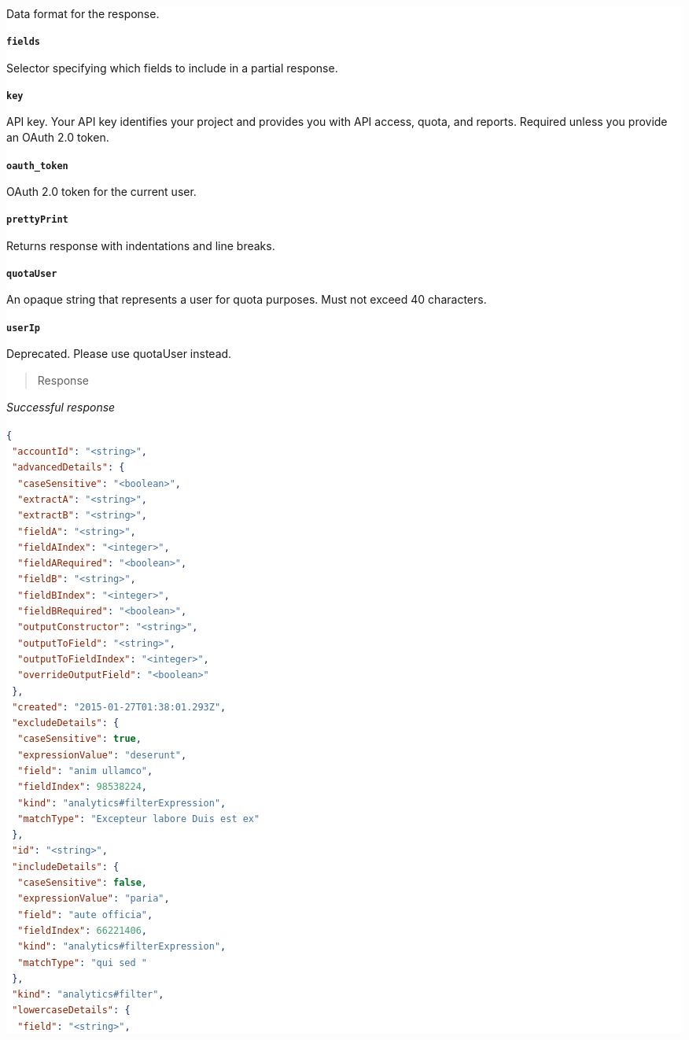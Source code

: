 Data format for the response.

**`fields`**

Selector specifying which fields to include in a partial response.

**`key`**

API key. Your API key identifies your project and provides you with API access, quota, and reports. Required unless you provide an OAuth 2.0 token.

**`oauth_token`**

OAuth 2.0 token for the current user.

**`prettyPrint`**

Returns response with indentations and line breaks.

**`quotaUser`**

An opaque string that represents a user for quota purposes. Must not exceed 40 characters.

**`userIp`**

Deprecated. Please use quotaUser instead.


> Response

*Successful response*
```json
{
 "accountId": "<string>",
 "advancedDetails": {
  "caseSensitive": "<boolean>",
  "extractA": "<string>",
  "extractB": "<string>",
  "fieldA": "<string>",
  "fieldAIndex": "<integer>",
  "fieldARequired": "<boolean>",
  "fieldB": "<string>",
  "fieldBIndex": "<integer>",
  "fieldBRequired": "<boolean>",
  "outputConstructor": "<string>",
  "outputToField": "<string>",
  "outputToFieldIndex": "<integer>",
  "overrideOutputField": "<boolean>"
 },
 "created": "2015-01-27T01:38:01.293Z",
 "excludeDetails": {
  "caseSensitive": true,
  "expressionValue": "deserunt",
  "field": "anim ullamco",
  "fieldIndex": 98538224,
  "kind": "analytics#filterExpression",
  "matchType": "Excepteur labore Duis est ex"
 },
 "id": "<string>",
 "includeDetails": {
  "caseSensitive": false,
  "expressionValue": "paria",
  "field": "aute officia",
  "fieldIndex": 66221406,
  "kind": "analytics#filterExpression",
  "matchType": "qui sed "
 },
 "kind": "analytics#filter",
 "lowercaseDetails": {
  "field": "<string>",
```